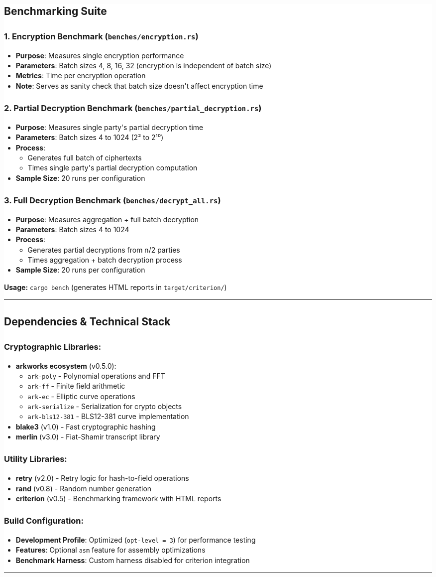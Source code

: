 ## Benchmarking Suite

### 1. Encryption Benchmark (`benches/encryption.rs`)
- **Purpose**: Measures single encryption performance
- **Parameters**: Batch sizes 4, 8, 16, 32 (encryption is independent of batch size)
- **Metrics**: Time per encryption operation
- **Note**: Serves as sanity check that batch size doesn't affect encryption time

### 2. Partial Decryption Benchmark (`benches/partial_decryption.rs`)  
- **Purpose**: Measures single party's partial decryption time
- **Parameters**: Batch sizes 4 to 1024 (2² to 2¹⁰)
- **Process**: 
  - Generates full batch of ciphertexts
  - Times single party's partial decryption computation
- **Sample Size**: 20 runs per configuration

### 3. Full Decryption Benchmark (`benches/decrypt_all.rs`)
- **Purpose**: Measures aggregation + full batch decryption
- **Parameters**: Batch sizes 4 to 1024  
- **Process**:
  - Generates partial decryptions from n/2 parties
  - Times aggregation + batch decryption process
- **Sample Size**: 20 runs per configuration

**Usage:** `cargo bench` (generates HTML reports in `target/criterion/`)

---

## Dependencies & Technical Stack

### Cryptographic Libraries:
- **arkworks ecosystem** (v0.5.0):
  - `ark-poly` - Polynomial operations and FFT
  - `ark-ff` - Finite field arithmetic  
  - `ark-ec` - Elliptic curve operations
  - `ark-serialize` - Serialization for crypto objects
  - `ark-bls12-381` - BLS12-381 curve implementation
- **blake3** (v1.0) - Fast cryptographic hashing
- **merlin** (v3.0) - Fiat-Shamir transcript library

### Utility Libraries:
- **retry** (v2.0) - Retry logic for hash-to-field operations
- **rand** (v0.8) - Random number generation
- **criterion** (v0.5) - Benchmarking framework with HTML reports

### Build Configuration:
- **Development Profile**: Optimized (`opt-level = 3`) for performance testing
- **Features**: Optional `asm` feature for assembly optimizations
- **Benchmark Harness**: Custom harness disabled for criterion integration

---